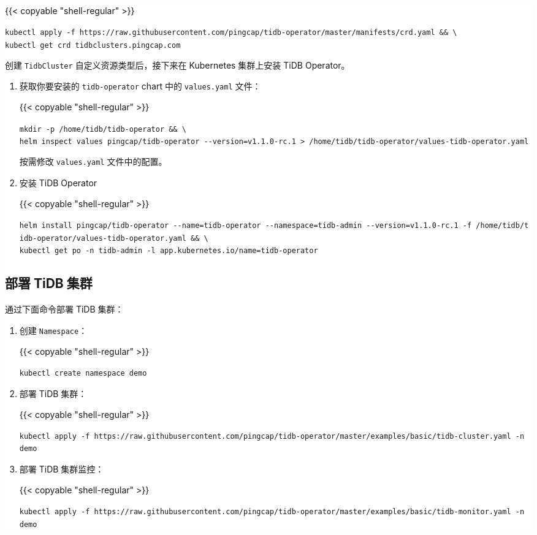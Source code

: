 {{< copyable "shell-regular" >}}

```shell
kubectl apply -f https://raw.githubusercontent.com/pingcap/tidb-operator/master/manifests/crd.yaml && \
kubectl get crd tidbclusters.pingcap.com
```

创建 `TidbCluster` 自定义资源类型后，接下来在 Kubernetes 集群上安装 TiDB Operator。

1. 获取你要安装的 `tidb-operator` chart 中的 `values.yaml` 文件：

    {{< copyable "shell-regular" >}}

    ```shell
    mkdir -p /home/tidb/tidb-operator && \
    helm inspect values pingcap/tidb-operator --version=v1.1.0-rc.1 > /home/tidb/tidb-operator/values-tidb-operator.yaml
    ```

    按需修改 `values.yaml` 文件中的配置。

2. 安装 TiDB Operator

    {{< copyable "shell-regular" >}}

    ```shell
    helm install pingcap/tidb-operator --name=tidb-operator --namespace=tidb-admin --version=v1.1.0-rc.1 -f /home/tidb/tidb-operator/values-tidb-operator.yaml && \
    kubectl get po -n tidb-admin -l app.kubernetes.io/name=tidb-operator
    ```

## 部署 TiDB 集群

通过下面命令部署 TiDB 集群：

1. 创建 `Namespace`：

    {{< copyable "shell-regular" >}}

    ```shell
    kubectl create namespace demo
    ```

2. 部署 TiDB 集群：

    {{< copyable "shell-regular" >}}

    ``` shell
    kubectl apply -f https://raw.githubusercontent.com/pingcap/tidb-operator/master/examples/basic/tidb-cluster.yaml -n demo
    ```

3. 部署 TiDB 集群监控：

    {{< copyable "shell-regular" >}}

    ``` shell
    kubectl apply -f https://raw.githubusercontent.com/pingcap/tidb-operator/master/examples/basic/tidb-monitor.yaml -n demo
    ```
